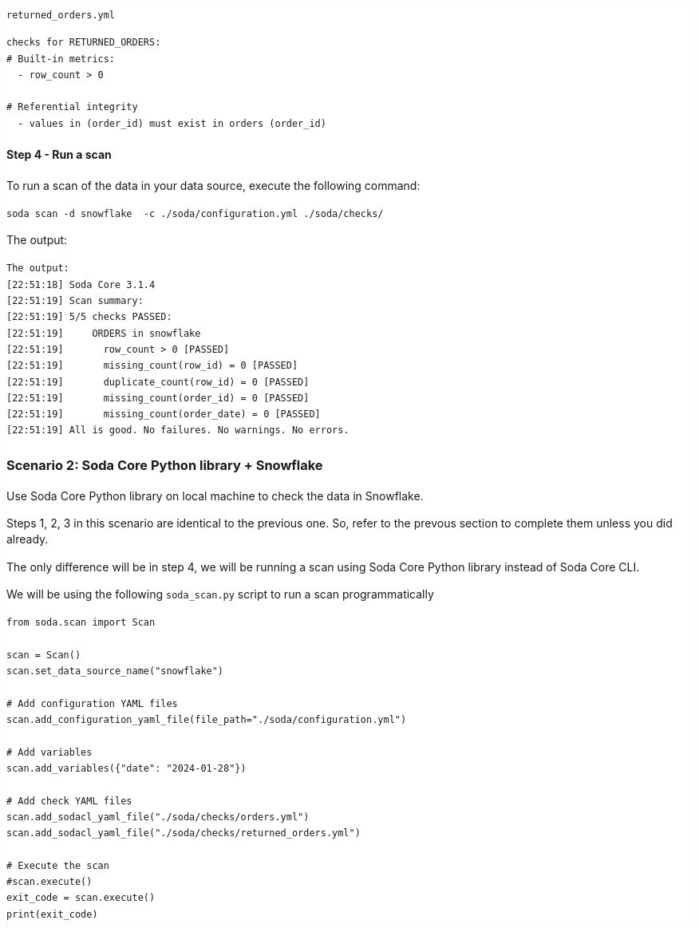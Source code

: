 `returned_orders.yml`

```
checks for RETURNED_ORDERS:
# Built-in metrics:
  - row_count > 0

# Referential integrity
  - values in (order_id) must exist in orders (order_id)
```


#### Step 4 - Run a scan

To run a scan of the data in your data source, execute the following command:

```
soda scan -d snowflake  -c ./soda/configuration.yml ./soda/checks/
```

The output:
```
The output:
[22:51:18] Soda Core 3.1.4
[22:51:19] Scan summary:
[22:51:19] 5/5 checks PASSED:
[22:51:19]     ORDERS in snowflake
[22:51:19]       row_count > 0 [PASSED]
[22:51:19]       missing_count(row_id) = 0 [PASSED]
[22:51:19]       duplicate_count(row_id) = 0 [PASSED]
[22:51:19]       missing_count(order_id) = 0 [PASSED]
[22:51:19]       missing_count(order_date) = 0 [PASSED]
[22:51:19] All is good. No failures. No warnings. No errors.

```

### Scenario 2: Soda Core Python library + Snowflake

Use Soda Core Python library on local machine to check the data in Snowflake.

Steps 1, 2, 3 in this scenario are identical to the previous one. So, refer to the prevous section to complete them unless you did already. 

The only difference will be in step 4, we will be running a scan using Soda Core Python library instead of Soda Core CLI.

We will be using the following `soda_scan.py` script to run a scan programmatically

```
from soda.scan import Scan

scan = Scan()
scan.set_data_source_name("snowflake")

# Add configuration YAML files
scan.add_configuration_yaml_file(file_path="./soda/configuration.yml")

# Add variables
scan.add_variables({"date": "2024-01-28"})

# Add check YAML files 
scan.add_sodacl_yaml_file("./soda/checks/orders.yml")
scan.add_sodacl_yaml_file("./soda/checks/returned_orders.yml")

# Execute the scan
#scan.execute()
exit_code = scan.execute()
print(exit_code)

```